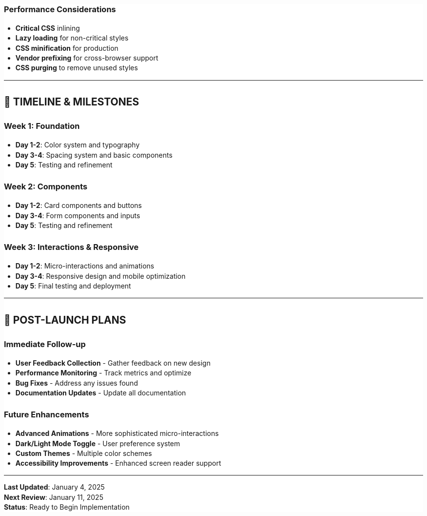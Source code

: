 ### **Performance Considerations**
- **Critical CSS** inlining
- **Lazy loading** for non-critical styles
- **CSS minification** for production
- **Vendor prefixing** for cross-browser support
- **CSS purging** to remove unused styles

---

## 📅 **TIMELINE & MILESTONES**

### **Week 1: Foundation**
- **Day 1-2**: Color system and typography
- **Day 3-4**: Spacing system and basic components
- **Day 5**: Testing and refinement

### **Week 2: Components**
- **Day 1-2**: Card components and buttons
- **Day 3-4**: Form components and inputs
- **Day 5**: Testing and refinement

### **Week 3: Interactions & Responsive**
- **Day 1-2**: Micro-interactions and animations
- **Day 3-4**: Responsive design and mobile optimization
- **Day 5**: Final testing and deployment

---

## 🚀 **POST-LAUNCH PLANS**

### **Immediate Follow-up**
- **User Feedback Collection** - Gather feedback on new design
- **Performance Monitoring** - Track metrics and optimize
- **Bug Fixes** - Address any issues found
- **Documentation Updates** - Update all documentation

### **Future Enhancements**
- **Advanced Animations** - More sophisticated micro-interactions
- **Dark/Light Mode Toggle** - User preference system
- **Custom Themes** - Multiple color schemes
- **Accessibility Improvements** - Enhanced screen reader support

---

**Last Updated**: January 4, 2025  
**Next Review**: January 11, 2025  
**Status**: Ready to Begin Implementation
